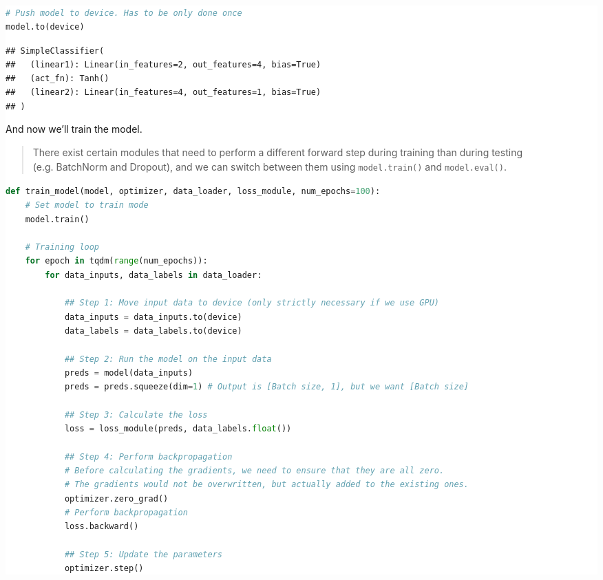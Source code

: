 ``` python
# Push model to device. Has to be only done once
model.to(device)
```

    ## SimpleClassifier(
    ##   (linear1): Linear(in_features=2, out_features=4, bias=True)
    ##   (act_fn): Tanh()
    ##   (linear2): Linear(in_features=4, out_features=1, bias=True)
    ## )

And now we’ll train the model.

> There exist certain modules that need to perform a different forward
> step during training than during testing (e.g. BatchNorm and Dropout),
> and we can switch between them using `model.train()` and
> `model.eval()`.

``` python
def train_model(model, optimizer, data_loader, loss_module, num_epochs=100):
    # Set model to train mode
    model.train()

    # Training loop
    for epoch in tqdm(range(num_epochs)):
        for data_inputs, data_labels in data_loader:

            ## Step 1: Move input data to device (only strictly necessary if we use GPU)
            data_inputs = data_inputs.to(device)
            data_labels = data_labels.to(device)

            ## Step 2: Run the model on the input data
            preds = model(data_inputs)
            preds = preds.squeeze(dim=1) # Output is [Batch size, 1], but we want [Batch size]

            ## Step 3: Calculate the loss
            loss = loss_module(preds, data_labels.float())

            ## Step 4: Perform backpropagation
            # Before calculating the gradients, we need to ensure that they are all zero.
            # The gradients would not be overwritten, but actually added to the existing ones.
            optimizer.zero_grad()
            # Perform backpropagation
            loss.backward()

            ## Step 5: Update the parameters
            optimizer.step()
```
